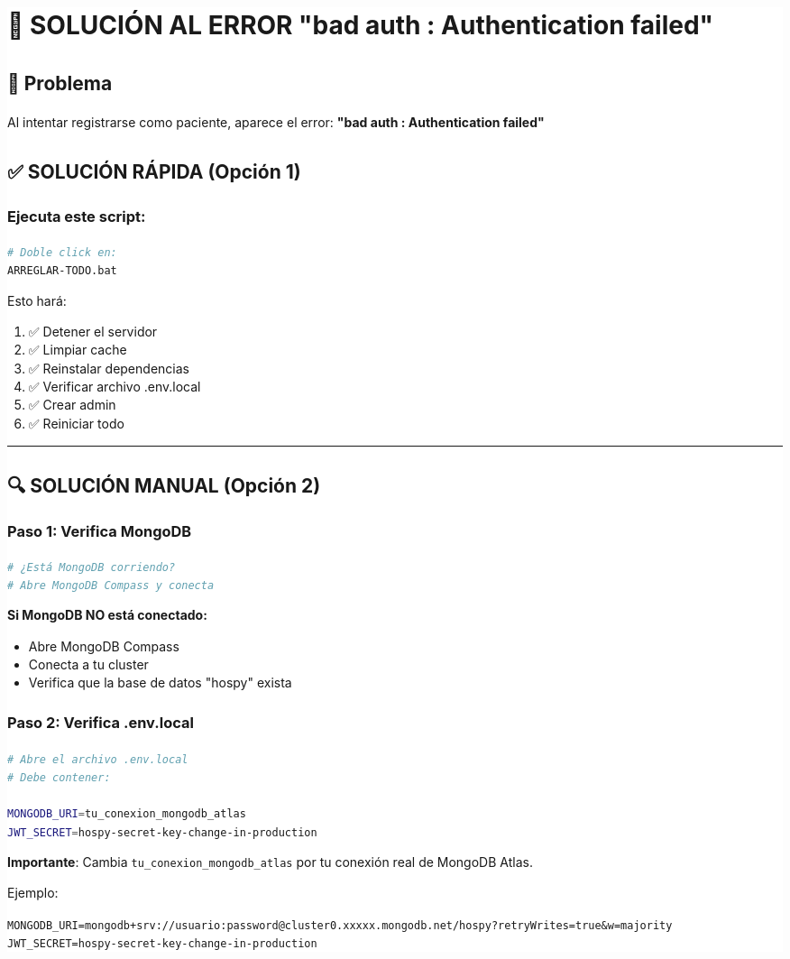 # 🔧 SOLUCIÓN AL ERROR "bad auth : Authentication failed"

## 🔴 Problema
Al intentar registrarse como paciente, aparece el error: **"bad auth : Authentication failed"**

## ✅ SOLUCIÓN RÁPIDA (Opción 1)

### Ejecuta este script:
```bash
# Doble click en:
ARREGLAR-TODO.bat
```

Esto hará:
1. ✅ Detener el servidor
2. ✅ Limpiar cache
3. ✅ Reinstalar dependencias
4. ✅ Verificar archivo .env.local
5. ✅ Crear admin
6. ✅ Reiniciar todo

---

## 🔍 SOLUCIÓN MANUAL (Opción 2)

### Paso 1: Verifica MongoDB
```bash
# ¿Está MongoDB corriendo?
# Abre MongoDB Compass y conecta
```

**Si MongoDB NO está conectado:**
- Abre MongoDB Compass
- Conecta a tu cluster
- Verifica que la base de datos "hospy" exista

### Paso 2: Verifica .env.local
```bash
# Abre el archivo .env.local
# Debe contener:

MONGODB_URI=tu_conexion_mongodb_atlas
JWT_SECRET=hospy-secret-key-change-in-production
```

**Importante**: Cambia `tu_conexion_mongodb_atlas` por tu conexión real de MongoDB Atlas.

Ejemplo:
```
MONGODB_URI=mongodb+srv://usuario:password@cluster0.xxxxx.mongodb.net/hospy?retryWrites=true&w=majority
JWT_SECRET=hospy-secret-key-change-in-production
```
